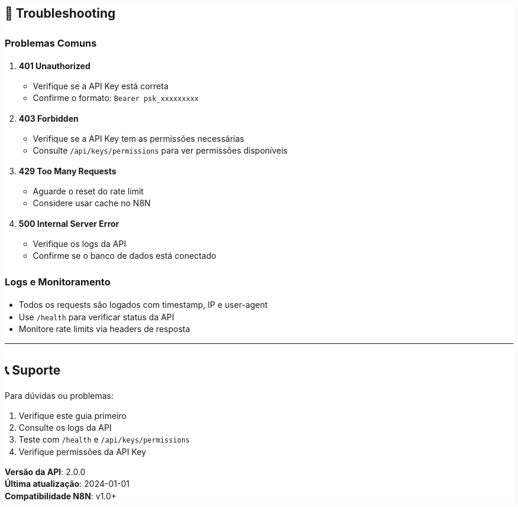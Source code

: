 
## 🔧 Troubleshooting

### Problemas Comuns

1. **401 Unauthorized**
   - Verifique se a API Key está correta
   - Confirme o formato: `Bearer psk_xxxxxxxxx`

2. **403 Forbidden**
   - Verifique se a API Key tem as permissões necessárias
   - Consulte `/api/keys/permissions` para ver permissões disponíveis

3. **429 Too Many Requests**
   - Aguarde o reset do rate limit
   - Considere usar cache no N8N

4. **500 Internal Server Error**
   - Verifique os logs da API
   - Confirme se o banco de dados está conectado

### Logs e Monitoramento
- Todos os requests são logados com timestamp, IP e user-agent
- Use `/health` para verificar status da API
- Monitore rate limits via headers de resposta

---

## 📞 Suporte

Para dúvidas ou problemas:
1. Verifique este guia primeiro
2. Consulte os logs da API
3. Teste com `/health` e `/api/keys/permissions`
4. Verifique permissões da API Key

**Versão da API**: 2.0.0  
**Última atualização**: 2024-01-01  
**Compatibilidade N8N**: v1.0+
